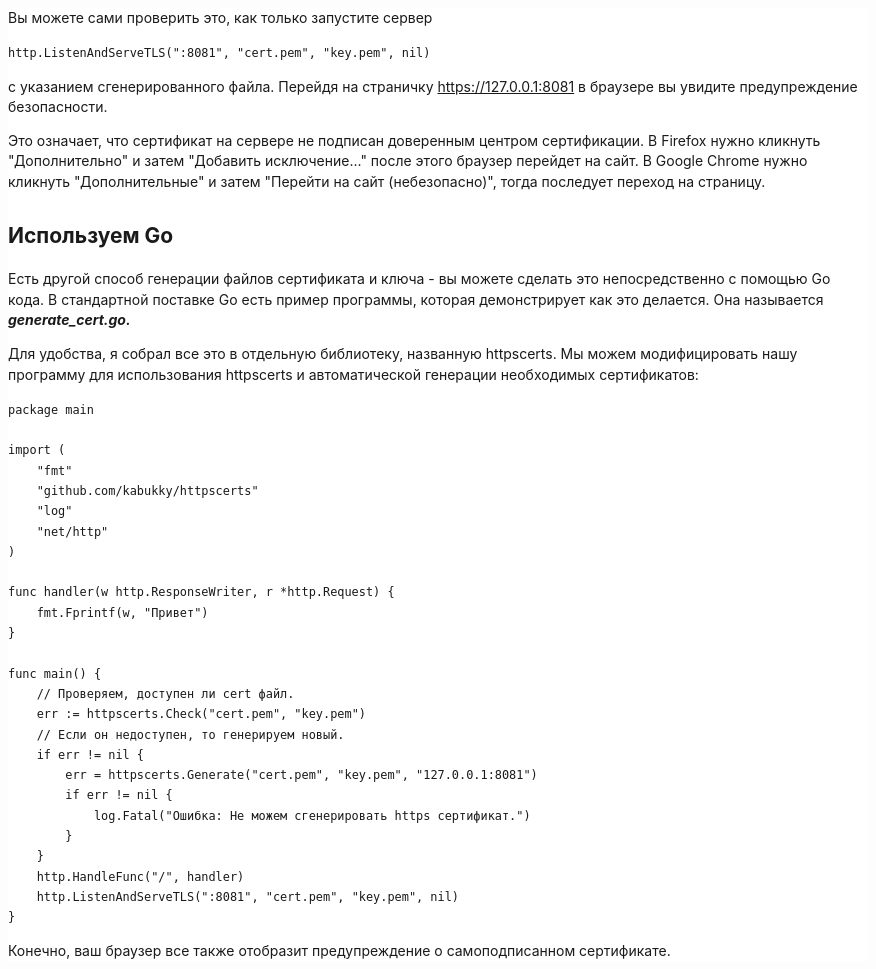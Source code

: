 Вы можете сами проверить это, как только запустите сервер 
```golang
http.ListenAndServeTLS(":8081", "cert.pem", "key.pem", nil)
```

с указанием сгенерированного файла. Перейдя на страничку https://127.0.0.1:8081 в браузере вы увидите предупреждение безопасности. 

Это означает, что сертификат на сервере не подписан доверенным центром сертификации. В Firefox нужно кликнуть "Дополнительно" и затем "Добавить исключение..." после этого браузер перейдет на сайт. В Google Chrome нужно кликнуть "Дополнительные" и затем "Перейти на сайт (небезопасно)", тогда последует переход на страницу.

## Используем Go

Есть другой способ генерации файлов сертификата и ключа - вы можете сделать это непосредственно с помощью Go кода. 
В стандартной поставке Go есть пример программы, которая демонстрирует как это делается. Она называется ***generate_cert.go.***

Для удобства, я собрал все это в отдельную библиотеку, названную httpscerts. Мы можем модифицировать нашу программу для использования 
httpscerts и автоматической генерации необходимых сертификатов:

```golang
package main

import (
    "fmt"
    "github.com/kabukky/httpscerts"
    "log"
    "net/http"
)

func handler(w http.ResponseWriter, r *http.Request) {
    fmt.Fprintf(w, "Привет")
}

func main() {
    // Проверяем, доступен ли cert файл.
    err := httpscerts.Check("cert.pem", "key.pem")
    // Если он недоступен, то генерируем новый.
    if err != nil {
        err = httpscerts.Generate("cert.pem", "key.pem", "127.0.0.1:8081")
        if err != nil {
            log.Fatal("Ошибка: Не можем сгенерировать https сертификат.")
        }
    }
    http.HandleFunc("/", handler)
    http.ListenAndServeTLS(":8081", "cert.pem", "key.pem", nil)
}
```

Конечно, ваш браузер все также отобразит предупреждение о самоподписанном сертификате.
